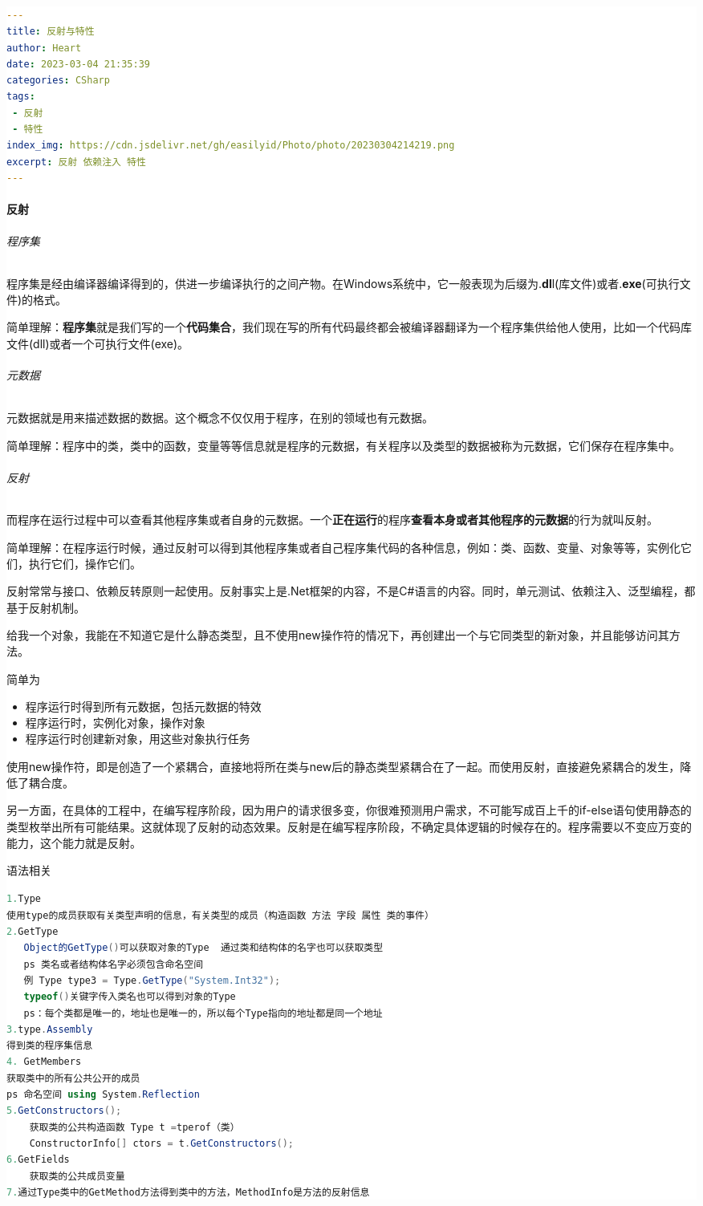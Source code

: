 ```yaml
---
title: 反射与特性
author: Heart
date: 2023-03-04 21:35:39
categories: CSharp
tags:
 - 反射
 - 特性
index_img: https://cdn.jsdelivr.net/gh/easilyid/Photo/photo/20230304214219.png
excerpt: 反射 依赖注入 特性
---
```


#### 反射

###### 程序集

程序集是经由编译器编译得到的，供进一步编译执行的之间产物。在Windows系统中，它一般表现为后缀为.**dl**l(库文件)或者.**exe**(可执行文件)的格式。

简单理解：**程序集**就是我们写的一个**代码集合**，我们现在写的所有代码最终都会被编译器翻译为一个程序集供给他人使用，比如一个代码库文件(dll)或者一个可执行文件(exe)。

###### 元数据

元数据就是用来描述数据的数据。这个概念不仅仅用于程序，在别的领域也有元数据。

简单理解：程序中的类，类中的函数，变量等等信息就是程序的元数据，有关程序以及类型的数据被称为元数据，它们保存在程序集中。

###### 反射

而程序在运行过程中可以查看其他程序集或者自身的元数据。一个**正在运行**的程序**查看本身或者其他程序的元数据**的行为就叫反射。

简单理解：在程序运行时候，通过反射可以得到其他程序集或者自己程序集代码的各种信息，例如：类、函数、变量、对象等等，实例化它们，执行它们，操作它们。

反射常常与接口、依赖反转原则一起使用。反射事实上是.Net框架的内容，不是C#语言的内容。同时，单元测试、依赖注入、泛型编程，都基于反射机制。

给我一个对象，我能在不知道它是什么静态类型，且不使用new操作符的情况下，再创建出一个与它同类型的新对象，并且能够访问其方法。

简单为

- 程序运行时得到所有元数据，包括元数据的特效
- 程序运行时，实例化对象，操作对象
- 程序运行时创建新对象，用这些对象执行任务

使用new操作符，即是创造了一个紧耦合，直接地将所在类与new后的静态类型紧耦合在了一起。而使用反射，直接避免紧耦合的发生，降低了耦合度。

另一方面，在具体的工程中，在编写程序阶段，因为用户的请求很多变，你很难预测用户需求，不可能写成百上千的if-else语句使用静态的类型枚举出所有可能结果。这就体现了反射的动态效果。反射是在编写程序阶段，不确定具体逻辑的时候存在的。程序需要以不变应万变的能力，这个能力就是反射。

语法相关

```c#
1.Type
使用type的成员获取有关类型声明的信息，有关类型的成员（构造函数 方法 字段 属性 类的事件）
2.GetType
   Object的GetType()可以获取对象的Type  通过类和结构体的名字也可以获取类型 
   ps 类名或者结构体名字必须包含命名空间
   例 Type type3 = Type.GetType("System.Int32");
   typeof()关键字传入类名也可以得到对象的Type 
   ps：每个类都是唯一的，地址也是唯一的，所以每个Type指向的地址都是同一个地址
3.type.Assembly
得到类的程序集信息
4. GetMembers
获取类中的所有公共公开的成员  
ps 命名空间 using System.Reflection
5.GetConstructors();
    获取类的公共构造函数 Type t =tperof（类）
    ConstructorInfo[] ctors = t.GetConstructors();
6.GetFields
    获取类的公共成员变量
7.通过Type类中的GetMethod方法得到类中的方法，MethodInfo是方法的反射信息
```